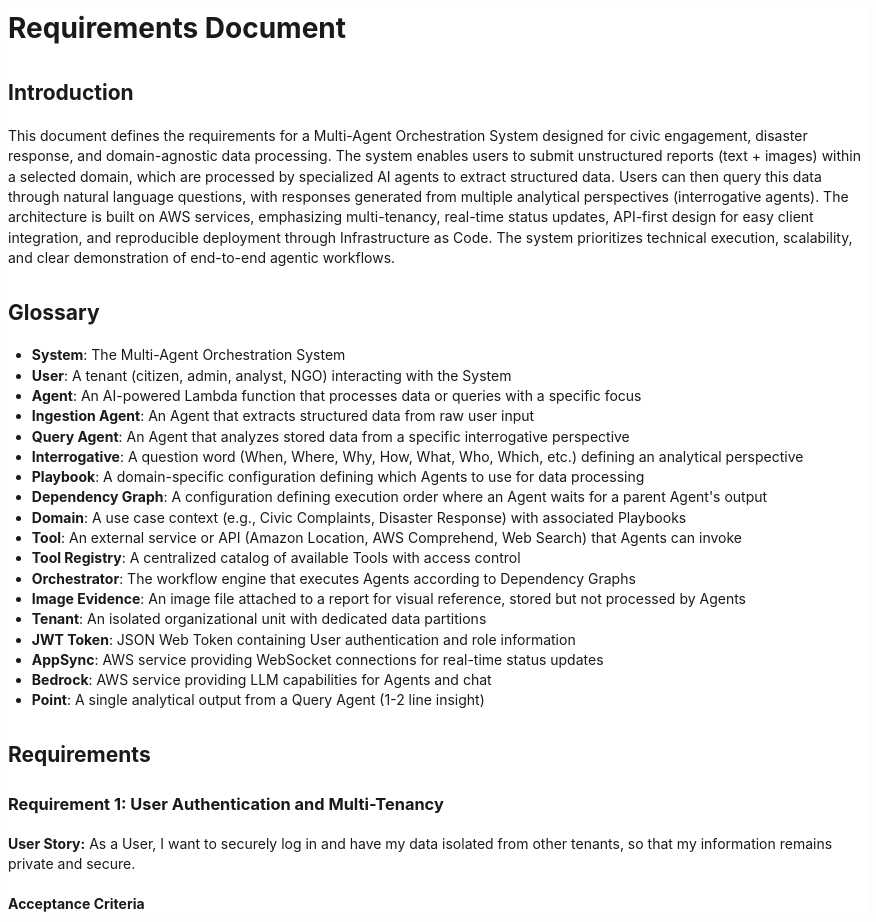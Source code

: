 # Requirements Document

## Introduction

This document defines the requirements for a Multi-Agent Orchestration System designed for civic engagement, disaster response, and domain-agnostic data processing. The system enables users to submit unstructured reports (text + images) within a selected domain, which are processed by specialized AI agents to extract structured data. Users can then query this data through natural language questions, with responses generated from multiple analytical perspectives (interrogative agents). The architecture is built on AWS services, emphasizing multi-tenancy, real-time status updates, API-first design for easy client integration, and reproducible deployment through Infrastructure as Code. The system prioritizes technical execution, scalability, and clear demonstration of end-to-end agentic workflows.

## Glossary

- **System**: The Multi-Agent Orchestration System
- **User**: A tenant (citizen, admin, analyst, NGO) interacting with the System
- **Agent**: An AI-powered Lambda function that processes data or queries with a specific focus
- **Ingestion Agent**: An Agent that extracts structured data from raw user input
- **Query Agent**: An Agent that analyzes stored data from a specific interrogative perspective
- **Interrogative**: A question word (When, Where, Why, How, What, Who, Which, etc.) defining an analytical perspective
- **Playbook**: A domain-specific configuration defining which Agents to use for data processing
- **Dependency Graph**: A configuration defining execution order where an Agent waits for a parent Agent's output
- **Domain**: A use case context (e.g., Civic Complaints, Disaster Response) with associated Playbooks
- **Tool**: An external service or API (Amazon Location, AWS Comprehend, Web Search) that Agents can invoke
- **Tool Registry**: A centralized catalog of available Tools with access control
- **Orchestrator**: The workflow engine that executes Agents according to Dependency Graphs
- **Image Evidence**: An image file attached to a report for visual reference, stored but not processed by Agents
- **Tenant**: An isolated organizational unit with dedicated data partitions
- **JWT Token**: JSON Web Token containing User authentication and role information
- **AppSync**: AWS service providing WebSocket connections for real-time status updates
- **Bedrock**: AWS service providing LLM capabilities for Agents and chat
- **Point**: A single analytical output from a Query Agent (1-2 line insight)

## Requirements

### Requirement 1: User Authentication and Multi-Tenancy

**User Story:** As a User, I want to securely log in and have my data isolated from other tenants, so that my information remains private and secure.

#### Acceptance Criteria
